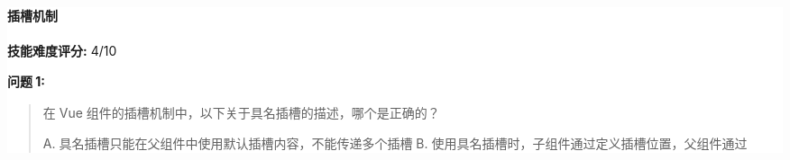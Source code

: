 
<a id='插槽机制'></a>
#### 插槽机制

**技能难度评分:** 4/10

**问题 1:**

> 在 Vue 组件的插槽机制中，以下关于具名插槽的描述，哪个是正确的？
> 
> A. 具名插槽只能在父组件中使用默认插槽内容，不能传递多个插槽
> B. 使用具名插槽时，子组件通过<slot name="slotName"></slot>定义插槽位置，父组件通过<template v-slot:slotName>传入内容
> C. 具名插槽必须使用作用域插槽语法，否则无法传递数据
> D. 具名插槽只能用于传递文本内容，不能包含其他组件或模板

<details><summary>点击查看答案</summary></details>

**问题 2:**

> 在开发一个通用的弹窗组件时，你希望允许使用者自定义弹窗的标题和底部按钮区域。请简述如何使用 Vue 的插槽机制来实现这一需求，并说明默认插槽和具名插槽的区别。在实际场景中，如果使用者没有传入底部按钮的插槽内容，如何提供一个默认的底部按钮？

<details><summary>点击查看答案</summary></details>

---

<a id='动态组件与异步组件'></a>
#### 动态组件与异步组件

**技能难度评分:** 5/10

**问题 1:**

> 在 Vue 中使用动态组件时，以下哪种写法可以正确实现异步加载组件？
> 
> A. 使用 `defineAsyncComponent` 包裹一个动态导入的函数，例如：
> ```javascript
> const AsyncComp = defineAsyncComponent(() => import('./MyComponent.vue'))
> ```
> 
> B. 直接在模板中通过 `<component :is="() => import('./MyComponent.vue')" />` 动态导入组件。
> 
> C. 在组件的 `components` 选项中直接使用动态导入语句，例如：
> ```javascript
> components: {
>   AsyncComp: import('./MyComponent.vue')
> }
> ```
> 
> D. 使用 `Vue.component` 注册组件时传入异步函数，例如：
> ```javascript
> Vue.component('AsyncComp', () => import('./MyComponent.vue'))
> ```
> 
> 哪一项描述正确？
